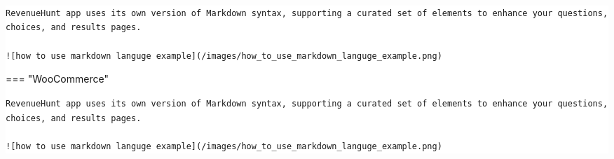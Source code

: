     RevenueHunt app uses its own version of Markdown syntax, supporting a curated set of elements to enhance your questions, choices, and results pages.

    ![how to use markdown languge example](/images/how_to_use_markdown_languge_example.png)

=== "WooCommerce"


    RevenueHunt app uses its own version of Markdown syntax, supporting a curated set of elements to enhance your questions, choices, and results pages.

    ![how to use markdown languge example](/images/how_to_use_markdown_languge_example.png)
